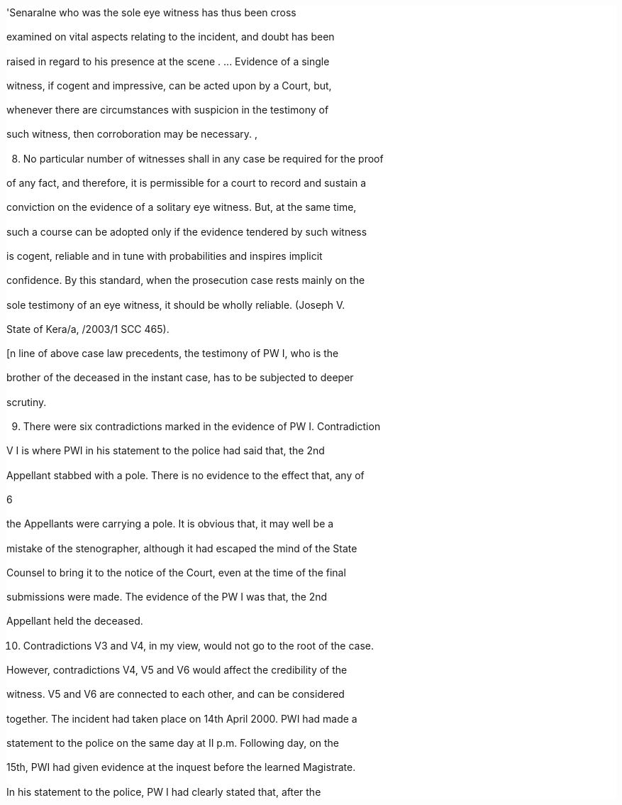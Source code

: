 'Senaralne who was the sole eye witness has thus been cross

examined on vital aspects relating to the incident, and doubt has been

raised in regard to his presence at the scene . ... Evidence of a single

witness, if cogent and impressive, can be acted upon by a Court, but,

whenever there are circumstances with suspicion in the testimony of

such witness, then corroboration may be necessary. ,

08. No particular number of witnesses shall in any case be required for the proof

of any fact, and therefore, it is permissible for a court to record and sustain a

conviction on the evidence of a solitary eye witness. But, at the same time,

such a course can be adopted only if the evidence tendered by such witness

is cogent, reliable and in tune with probabilities and inspires implicit

confidence. By this standard, when the prosecution case rests mainly on the

sole testimony of an eye witness, it should be wholly reliable. (Joseph V.

State of Kera/a, /2003/1 SCC 465).

[n line of above case law precedents, the testimony of PW I, who is the

brother of the deceased in the instant case, has to be subjected to deeper

scrutiny.

09. There were six contradictions marked in the evidence of PW I. Contradiction

V I is where PWI in his statement to the police had said that, the 2nd

Appellant stabbed with a pole. There is no evidence to the effect that, any of

6

the Appellants were carrying a pole. It is obvious that, it may well be a

mistake of the stenographer, although it had escaped the mind of the State

Counsel to bring it to the notice of the Court, even at the time of the final

submissions were made. The evidence of the PW I was that, the 2nd

Appellant held the deceased.

10. Contradictions V3 and V4, in my view, would not go to the root of the case.

However, contradictions V4, V5 and V6 would affect the credibility of the

witness. V5 and V6 are connected to each other, and can be considered

together. The incident had taken place on 14th April 2000. PWI had made a

statement to the police on the same day at II p.m. Following day, on the

15th, PWI had given evidence at the inquest before the learned Magistrate.

In his statement to the police, PW I had clearly stated that, after the
